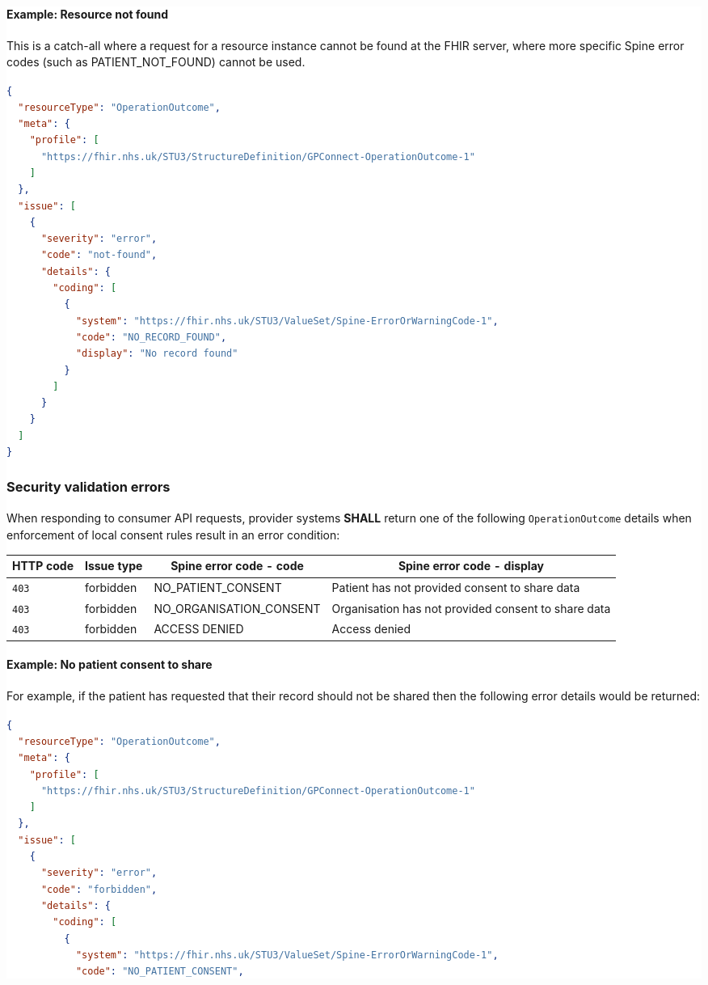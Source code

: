 #### Example: Resource not found ####

This is a catch-all where a request for a resource instance cannot be found at the FHIR server, where more specific Spine error codes (such as PATIENT_NOT_FOUND) cannot be used.

```json
{
  "resourceType": "OperationOutcome",
  "meta": {
    "profile": [
      "https://fhir.nhs.uk/STU3/StructureDefinition/GPConnect-OperationOutcome-1"
    ]
  },
  "issue": [
    {
      "severity": "error",
      "code": "not-found",
      "details": {
        "coding": [
          {
            "system": "https://fhir.nhs.uk/STU3/ValueSet/Spine-ErrorOrWarningCode-1",
            "code": "NO_RECORD_FOUND",
            "display": "No record found"
          }
        ]
      }
    }
  ]
}
```

### Security validation errors ###

When responding to consumer API requests, provider systems **SHALL** return one of the following `OperationOutcome` details when enforcement of local consent rules result in an error condition:

| HTTP code | Issue type |Spine error code - code | Spine error code - display |
| --------- | -----------|------------|-------------|
| `403` | forbidden | NO_PATIENT_CONSENT | Patient has not provided consent to share data |
| `403` | forbidden | NO_ORGANISATION_CONSENT | Organisation has not provided consent to share data |
| `403` | forbidden | ACCESS DENIED | Access denied |

#### Example: No patient consent to share #####

For example, if the patient has requested that their record should not be shared then the following error details would be returned:

```json
{
  "resourceType": "OperationOutcome",
  "meta": {
    "profile": [
      "https://fhir.nhs.uk/STU3/StructureDefinition/GPConnect-OperationOutcome-1"
    ]
  },
  "issue": [
    {
      "severity": "error",
      "code": "forbidden",
      "details": {
        "coding": [
          {
            "system": "https://fhir.nhs.uk/STU3/ValueSet/Spine-ErrorOrWarningCode-1",
            "code": "NO_PATIENT_CONSENT",
```